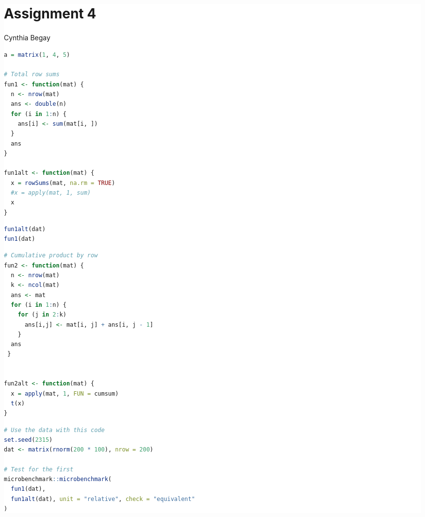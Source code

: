 Assignment 4
================
Cynthia Begay

``` r
a = matrix(1, 4, 5)

# Total row sums
fun1 <- function(mat) {
  n <- nrow(mat)
  ans <- double(n)
  for (i in 1:n) {
    ans[i] <- sum(mat[i, ])
  }
  ans
}

fun1alt <- function(mat) {
  x = rowSums(mat, na.rm = TRUE)
  #x = apply(mat, 1, sum)
  x
}
```

``` r
fun1alt(dat)
fun1(dat)
```

``` r
# Cumulative product by row
fun2 <- function(mat) {
  n <- nrow(mat)
  k <- ncol(mat)
  ans <- mat
  for (i in 1:n) {
    for (j in 2:k)
      ans[i,j] <- mat[i, j] + ans[i, j - 1]
    }
  ans
 }


fun2alt <- function(mat) {
  x = apply(mat, 1, FUN = cumsum)
  t(x)
}
```

``` r
# Use the data with this code
set.seed(2315)
dat <- matrix(rnorm(200 * 100), nrow = 200)

# Test for the first
microbenchmark::microbenchmark(
  fun1(dat),
  fun1alt(dat), unit = "relative", check = "equivalent"
)
```
